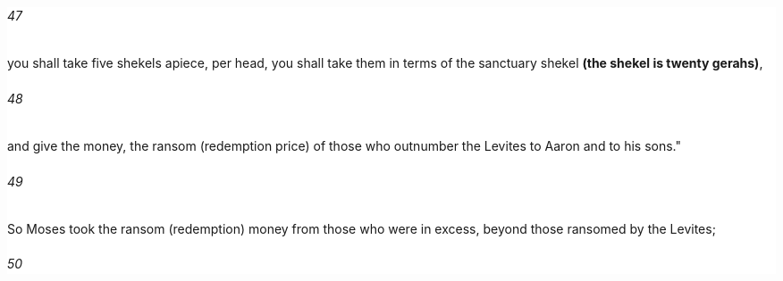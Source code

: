 


###### 47 







you shall take five shekels apiece, per head, you shall take them in terms of the sanctuary shekel **(**the shekel is twenty gerahs**)**, 















###### 48 







and give the money, the ransom (redemption price) of those who outnumber the Levites to Aaron and to his sons." 















###### 49 







So Moses took the ransom (redemption) money from those who were in excess, beyond those ransomed by the Levites; 















###### 50 




